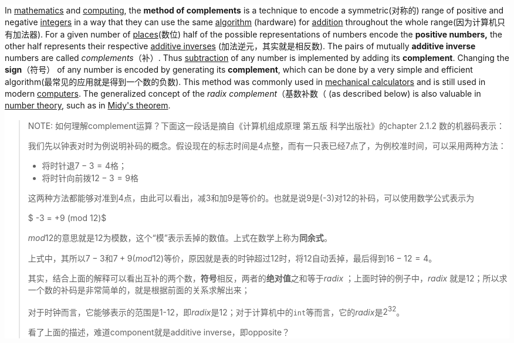 In [mathematics](https://en.wikipedia.org/wiki/Mathematics) and [computing](https://en.wikipedia.org/wiki/Computing), the **method of complements** is a technique to encode a symmetric(对称的) range of positive and negative [integers](https://en.wikipedia.org/wiki/Integer) in a way that they can use the same [algorithm](https://en.wikipedia.org/wiki/Algorithm) (hardware) for [addition](https://en.wikipedia.org/wiki/Addition) throughout the whole range(因为计算机只有加法器). For a given number of [places](https://en.wikipedia.org/wiki/Positional_notation)(数位) half of the possible representations of numbers encode the **positive numbers,** the other half represents their respective [additive inverses](https://en.wikipedia.org/wiki/Additive_inverse) (加法逆元，其实就是相反数). The pairs of mutually **additive inverse** numbers are called *complements*（补）.  Thus [subtraction](https://en.wikipedia.org/wiki/Subtraction) of any number is implemented by adding its **complement**. Changing the **sign**（符号） of any number is encoded by generating its **complement**, which can be done by a very simple and efficient algorithm(最常见的应用就是得到一个数的负数). This method was commonly used in [mechanical calculators](https://en.wikipedia.org/wiki/Mechanical_calculator) and is still used in modern [computers](https://en.wikipedia.org/wiki/Computers). The generalized concept of the *radix complement*（基数补数（ (as described below) is also valuable in [number theory](https://en.wikipedia.org/wiki/Number_theory), such as in [Midy's theorem](https://en.wikipedia.org/wiki/Midy%27s_theorem).



> NOTE: 如何理解complement运算？下面这一段话是摘自《计算机组成原理 第五版 科学出版社》的chapter 2.1.2 数的机器码表示：
>
> 我们先以钟表对时为例说明补码的概念。假设现在的标志时间是4点整，而有一只表已经7点了，为例校准时间，可以采用两种方法：
>
> - 将时针退$7-3=4$格；
> - 将时针向前拨$12-3=9$格
>
> 这两种方法都能够对准到4点，由此可以看出，减3和加9是等价的。也就是说9是(-3)对12的补码，可以使用数学公式表示为
>
> $ -3 = +9 (mod 12)$
>
> $mod12$的意思就是12为模数，这个“模”表示丢掉的数值。上式在数学上称为**同余式**。
>
> 上式中，其所以$7-3$和$7+9 (mod12)$等价，原因就是表的时钟超过12时，将12自动丢掉，最后得到$16-12=4$。
>
> 其实，结合上面的解释可以看出互补的两个数，**符号**相反，两者的**绝对值**之和等于*radix* ；上面时钟的例子中，*radix* 就是12；所以求一个数的补码是非常简单的，就是根据前面的关系求解出来；
>
> 对于时钟而言，它能够表示的范围是1-12，即*radix*是12；对于计算机中的`int`等而言，它的*radix*是$2^{32}$。
>
> 看了上面的描述，难道component就是additive inverse，即opposite？